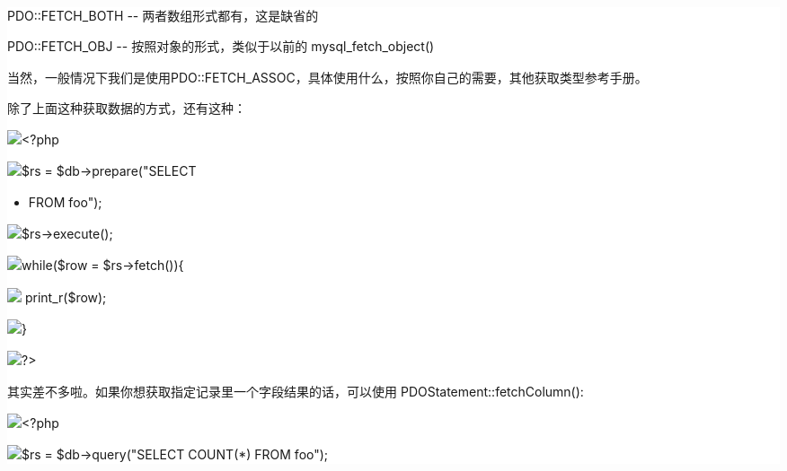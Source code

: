PDO::FETCH_BOTH
-- 两者数组形式都有，这是缺省的  

PDO::FETCH_OBJ -- 按照对象的形式，类似于以前的 mysql_fetch_object()




当然，一般情况下我们是使用PDO::FETCH_ASSOC，具体使用什么，按照你自己的需要，其他获取类型参考手册。




  

除了上面这种获取数据的方式，还有这种：  

  









![](http://akmumu-wordpress.stor.sinaapp.com/wp-content/uploads/pic/other_site/images_csdn_None.gif)<?php  

![](http://akmumu-wordpress.stor.sinaapp.com/wp-content/uploads/pic/other_site/images_csdn_None.gif)$rs
= $db->prepare("SELECT
 * FROM foo");  

![](http://akmumu-wordpress.stor.sinaapp.com/wp-content/uploads/pic/other_site/images_csdn_None.gif)$rs->execute();  

![](http://akmumu-wordpress.stor.sinaapp.com/wp-content/uploads/pic/other_site/images_csdn_None.gif)while($row
= $rs->fetch()){  

![](http://akmumu-wordpress.stor.sinaapp.com/wp-content/uploads/pic/other_site/images_csdn_None.gif)
print_r($row);  

![](http://akmumu-wordpress.stor.sinaapp.com/wp-content/uploads/pic/other_site/images_csdn_None.gif)}  

![](http://akmumu-wordpress.stor.sinaapp.com/wp-content/uploads/pic/other_site/images_csdn_None.gif)?>





  

  

其实差不多啦。如果你想获取指定记录里一个字段结果的话，可以使用 PDOStatement::fetchColumn():  

  






![](http://akmumu-wordpress.stor.sinaapp.com/wp-content/uploads/pic/other_site/images_csdn_None.gif)<?php  

![](http://akmumu-wordpress.stor.sinaapp.com/wp-content/uploads/pic/other_site/images_csdn_None.gif)$rs
= $db->query("SELECT
 COUNT(*) FROM foo");  
